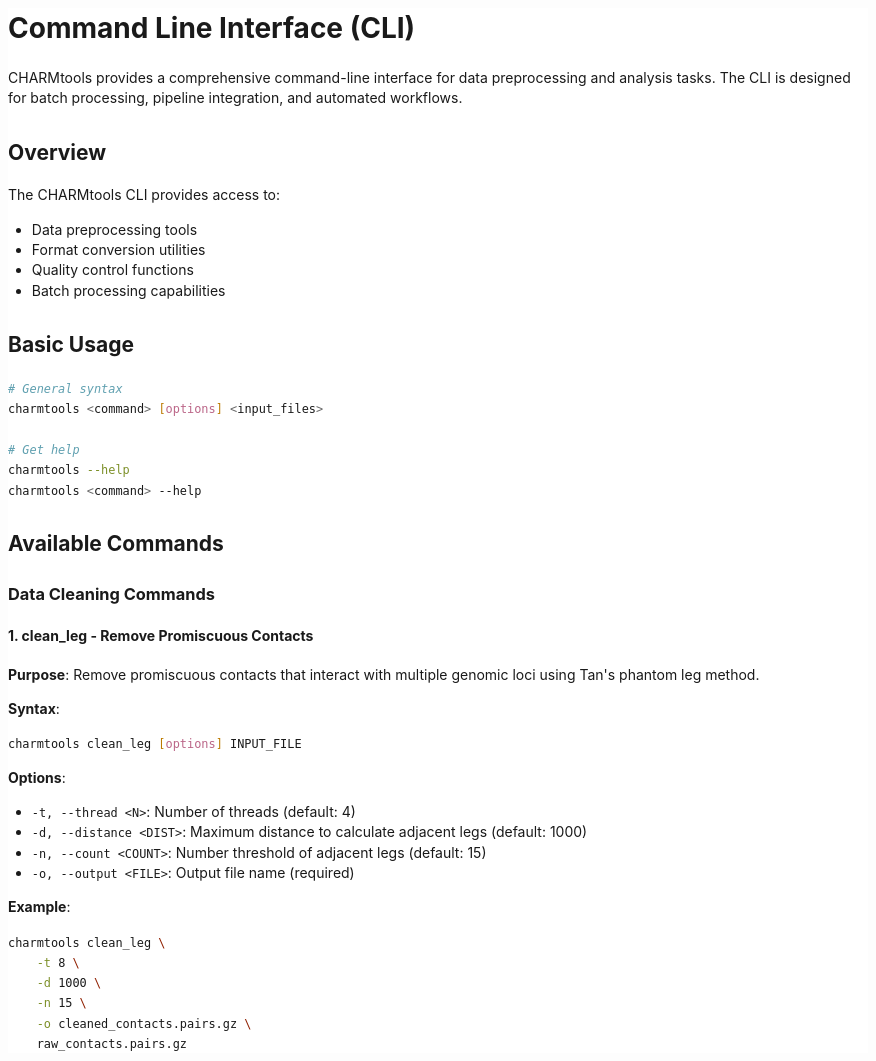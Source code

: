 # Command Line Interface (CLI)

CHARMtools provides a comprehensive command-line interface for data preprocessing and analysis tasks. The CLI is designed for batch processing, pipeline integration, and automated workflows.

## Overview

The CHARMtools CLI provides access to:
- Data preprocessing tools
- Format conversion utilities
- Quality control functions
- Batch processing capabilities

## Basic Usage

```bash
# General syntax
charmtools <command> [options] <input_files>

# Get help
charmtools --help
charmtools <command> --help
```

## Available Commands

### Data Cleaning Commands

#### 1. clean_leg - Remove Promiscuous Contacts

**Purpose**: Remove promiscuous contacts that interact with multiple genomic loci using Tan's phantom leg method.

**Syntax**:
```bash
charmtools clean_leg [options] INPUT_FILE
```

**Options**:
- `-t, --thread <N>`: Number of threads (default: 4)
- `-d, --distance <DIST>`: Maximum distance to calculate adjacent legs (default: 1000)
- `-n, --count <COUNT>`: Number threshold of adjacent legs (default: 15)
- `-o, --output <FILE>`: Output file name (required)

**Example**:
```bash
charmtools clean_leg \
    -t 8 \
    -d 1000 \
    -n 15 \
    -o cleaned_contacts.pairs.gz \
    raw_contacts.pairs.gz
```
